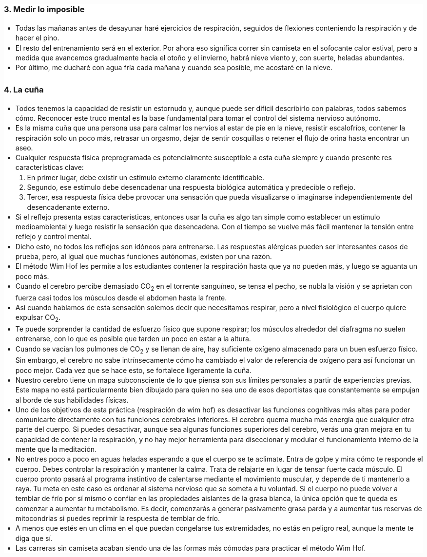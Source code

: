 ### 3. Medir lo imposible
- Todas las mañanas antes de desayunar haré ejercicios de respiración, seguidos de flexiones conteniendo la respiración y de hacer el pino.
- El resto del entrenamiento será en el exterior. Por ahora eso significa correr sin camiseta en el sofocante calor estival, pero a medida que avancemos gradualmente hacia el otoño y el invierno, habrá nieve viento y, con suerte, heladas abundantes.
- Por último, me ducharé con agua fría cada mañana y cuando sea posible, me acostaré en la nieve.

### 4. La cuña
- Todos tenemos la capacidad de resistir un estornudo y, aunque puede ser difícil describirlo con palabras, todos sabemos cómo. Reconocer este truco mental es la base fundamental para tomar el control del sistema nervioso autónomo.
- Es la misma cuña que una persona usa para calmar los nervios al estar de pie en la nieve, resistir escalofríos, contener la respiración solo un poco más, retrasar un orgasmo, dejar de sentir cosquillas o retener el flujo de orina hasta encontrar un aseo.
- Cualquier respuesta física preprogramada es potencialmente susceptible a esta cuña siempre y cuando presente res características clave:
    1. En primer lugar, debe existir un estímulo externo claramente identificable.
    2. Segundo, ese estímulo debe desencadenar una respuesta biológica automática y predecible o reflejo.
    3. Tercer, esa respuesta física debe provocar una sensación que pueda visualizarse o imaginarse independientemente del desencadenante externo.
- Si el reflejo presenta estas características, entonces usar la cuña es algo tan simple como establecer un estímulo medioambiental y luego resistir la sensación que desencadena. Con el tiempo se vuelve más fácil mantener la tensión entre reflejo y control mental.
- Dicho esto, no todos los reflejos son idóneos para entrenarse. Las respuestas alérgicas pueden ser interesantes casos de prueba, pero, al igual que muchas funciones autónomas, existen por una razón.
- El método Wim Hof les permite a los estudiantes contener la respiración hasta que ya no pueden más, y luego se aguanta un poco más.
- Cuando el cerebro percibe demasiado CO<sub>2</sub> en el torrente sanguíneo, se tensa el pecho, se nubla la visión y se aprietan con fuerza casi todos los músculos desde el abdomen hasta la frente.
- Así cuando hablamos de esta sensación solemos decir que necesitamos respirar, pero a nivel fisiológico el cuerpo quiere expulsar CO<sub>2</sub>.
- Te puede sorprender la cantidad de esfuerzo físico que supone respirar; los músculos alrededor del diafragma no suelen entrenarse, con lo que es posible que tarden un poco en estar a la altura.
- Cuando se vacían los pulmones de CO<sub>2</sub> y se llenan de aire, hay suficiente oxígeno almacenado para un buen esfuerzo físico. Sin embargo, el cerebro no sabe intrínsecamente cómo ha cambiado el valor de referencia de oxígeno para así funcionar un poco mejor. Cada vez que se hace esto, se fortalece ligeramente la cuña.
- Nuestro cerebro tiene un mapa subconsciente de lo que piensa son sus límites personales a partir de experiencias previas. Este mapa no está particularmente bien dibujado para quien no sea uno de esos deportistas que constantemente se empujan al borde de sus habilidades físicas.
- Uno de los objetivos de esta práctica (respiración de wim hof) es desactivar las funciones cognitivas más altas para poder comunicarte directamente con tus funciones cerebrales inferiores. El cerebro quema mucha más energía que cualquier otra parte del cuerpo. Si puedes desactivar, aunque sea algunas funciones superiores del cerebro, verás una gran mejora en tu capacidad de contener la respiración, y no hay mejor herramienta para diseccionar y modular el funcionamiento interno de la mente que la meditación.
- No entres poco a poco en aguas heladas esperando a que el cuerpo se te aclimate. Entra de golpe y mira cómo te responde el cuerpo. Debes controlar la respiración y mantener la calma. Trata de relajarte en lugar de tensar fuerte cada músculo. El cuerpo pronto pasará al programa instintivo de calentarse mediante el movimiento muscular, y depende de ti mantenerlo a raya. Tu meta en este caso es ordenar al sistema nervioso que se someta a tu voluntad. Si el cuerpo no puede volver a temblar de frío por sí mismo o confiar en las propiedades aislantes de la grasa blanca, la única opción que te queda es comenzar a aumentar tu metabolismo. Es decir, comenzarás a generar pasivamente grasa parda y a aumentar tus reservas de mitocondrias si puedes reprimir la respuesta de temblar de frío.
- A menos que estés en un clima en el que puedan congelarse tus extremidades, no estás en peligro real, aunque la mente te diga que sí.
- Las carreras sin camiseta acaban siendo una de las formas más cómodas para practicar el método Wim Hof.